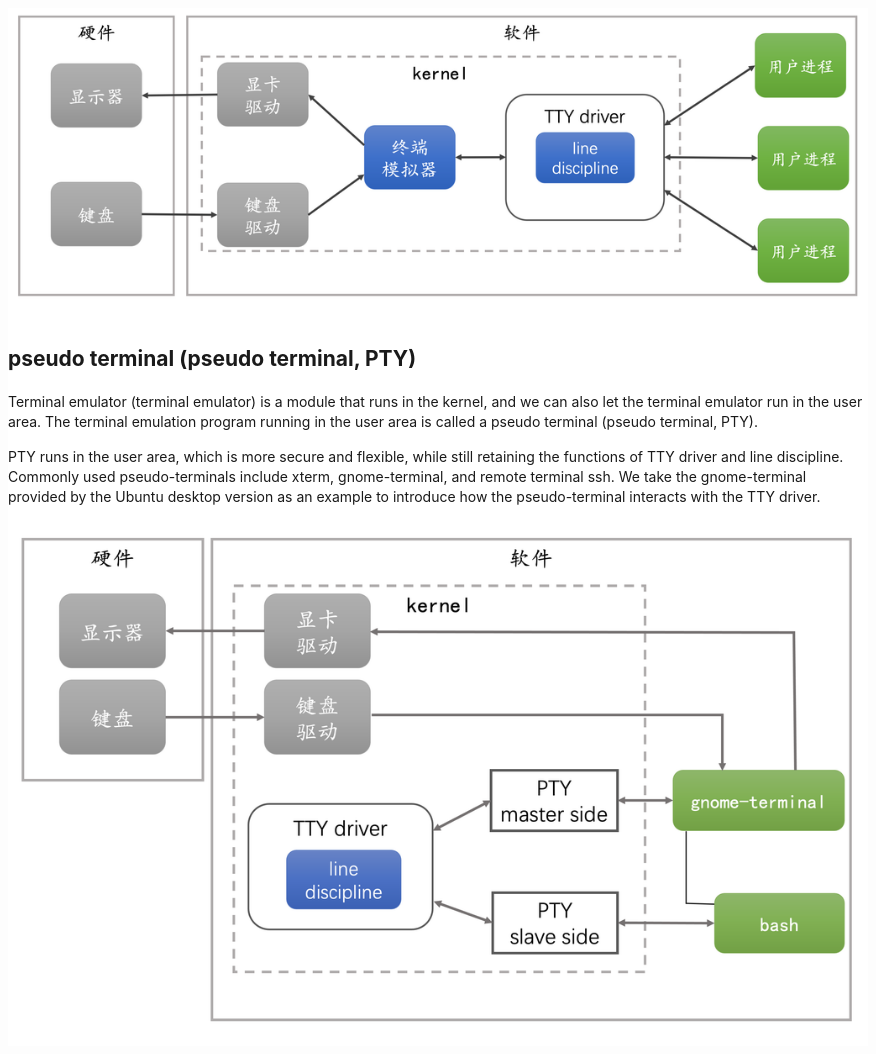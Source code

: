 ![](2023-01-19-14-50-34.png)


## pseudo terminal (pseudo terminal, PTY)
Terminal emulator (terminal emulator) is a module that runs in the kernel, and we can also let the terminal emulator run in the user area. The terminal emulation program running in the user area is called a pseudo terminal (pseudo terminal, PTY).

PTY runs in the user area, which is more secure and flexible, while still retaining the functions of TTY driver and line discipline. Commonly used pseudo-terminals include xterm, gnome-terminal, and remote terminal ssh. We take the gnome-terminal provided by the Ubuntu desktop version as an example to introduce how the pseudo-terminal interacts with the TTY driver.

![](2023-01-19-14-50-53.png)
